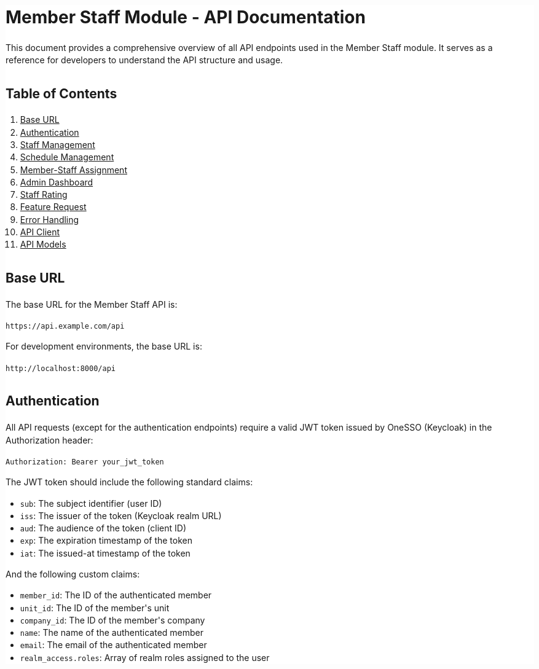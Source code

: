 # Member Staff Module - API Documentation

This document provides a comprehensive overview of all API endpoints used in the Member Staff module. It serves as a reference for developers to understand the API structure and usage.

## Table of Contents

1. [Base URL](#base-url)
2. [Authentication](#authentication)
3. [Staff Management](#staff-management)
4. [Schedule Management](#schedule-management)
5. [Member-Staff Assignment](#member-staff-assignment)
6. [Admin Dashboard](#admin-dashboard)
7. [Staff Rating](#staff-rating)
8. [Feature Request](#feature-request)
9. [Error Handling](#error-handling)
10. [API Client](#api-client)
11. [API Models](#api-models)

## Base URL

The base URL for the Member Staff API is:

```
https://api.example.com/api
```

For development environments, the base URL is:

```
http://localhost:8000/api
```

## Authentication

All API requests (except for the authentication endpoints) require a valid JWT token issued by OneSSO (Keycloak) in the Authorization header:

```
Authorization: Bearer your_jwt_token
```

The JWT token should include the following standard claims:

- `sub`: The subject identifier (user ID)
- `iss`: The issuer of the token (Keycloak realm URL)
- `aud`: The audience of the token (client ID)
- `exp`: The expiration timestamp of the token
- `iat`: The issued-at timestamp of the token

And the following custom claims:

- `member_id`: The ID of the authenticated member
- `unit_id`: The ID of the member's unit
- `company_id`: The ID of the member's company
- `name`: The name of the authenticated member
- `email`: The email of the authenticated member
- `realm_access.roles`: Array of realm roles assigned to the user
